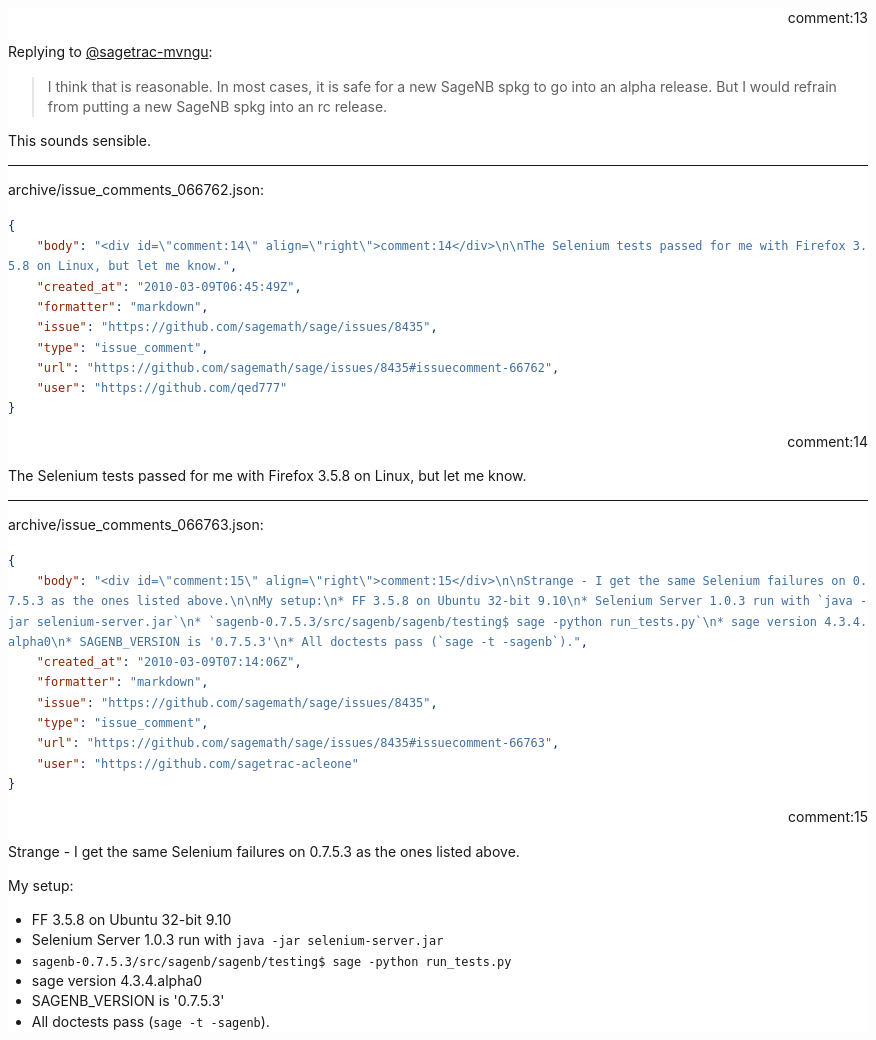<div id="comment:13" align="right">comment:13</div>

Replying to [@sagetrac-mvngu](#comment%3A12):
> I think that is reasonable. In most cases, it is safe for a new SageNB spkg to go into an alpha release. But I would refrain from putting a new SageNB spkg into an rc release.

This sounds sensible.



---

archive/issue_comments_066762.json:
```json
{
    "body": "<div id=\"comment:14\" align=\"right\">comment:14</div>\n\nThe Selenium tests passed for me with Firefox 3.5.8 on Linux, but let me know.",
    "created_at": "2010-03-09T06:45:49Z",
    "formatter": "markdown",
    "issue": "https://github.com/sagemath/sage/issues/8435",
    "type": "issue_comment",
    "url": "https://github.com/sagemath/sage/issues/8435#issuecomment-66762",
    "user": "https://github.com/qed777"
}
```

<div id="comment:14" align="right">comment:14</div>

The Selenium tests passed for me with Firefox 3.5.8 on Linux, but let me know.



---

archive/issue_comments_066763.json:
```json
{
    "body": "<div id=\"comment:15\" align=\"right\">comment:15</div>\n\nStrange - I get the same Selenium failures on 0.7.5.3 as the ones listed above.\n\nMy setup:\n* FF 3.5.8 on Ubuntu 32-bit 9.10\n* Selenium Server 1.0.3 run with `java -jar selenium-server.jar`\n* `sagenb-0.7.5.3/src/sagenb/sagenb/testing$ sage -python run_tests.py`\n* sage version 4.3.4.alpha0\n* SAGENB_VERSION is '0.7.5.3'\n* All doctests pass (`sage -t -sagenb`).",
    "created_at": "2010-03-09T07:14:06Z",
    "formatter": "markdown",
    "issue": "https://github.com/sagemath/sage/issues/8435",
    "type": "issue_comment",
    "url": "https://github.com/sagemath/sage/issues/8435#issuecomment-66763",
    "user": "https://github.com/sagetrac-acleone"
}
```

<div id="comment:15" align="right">comment:15</div>

Strange - I get the same Selenium failures on 0.7.5.3 as the ones listed above.

My setup:
* FF 3.5.8 on Ubuntu 32-bit 9.10
* Selenium Server 1.0.3 run with `java -jar selenium-server.jar`
* `sagenb-0.7.5.3/src/sagenb/sagenb/testing$ sage -python run_tests.py`
* sage version 4.3.4.alpha0
* SAGENB_VERSION is '0.7.5.3'
* All doctests pass (`sage -t -sagenb`).
